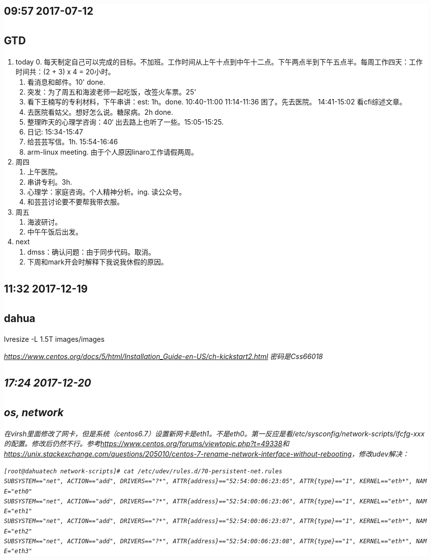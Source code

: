 09:57 2017-07-12
----------------
GTD
---
1.  today
    0.  每天制定自己可以完成的目标。不加班。工作时间从上午十点到中午十二点。下午两点半到下午五点半。每周工作四天：工作时间共：(2 + 3) x 4 = 20小时。
    1.  看消息和邮件。10' done.
    2.  突发：为了周五和海波老师一起吃饭，改签火车票。25'
    2.  看下王楠写的专利材料，下午串讲：est: 1h。done.
        10:40-11:00 11:14-11:36 困了。先去医院。
        14:41-15:02 看cfi综述文章。
    3.  去医院看姑父。想好怎么说。糖尿病。2h done.
    4.  整理昨天的心理学咨询：40‘
        出去路上也听了一些。15:05-15:25.
    5.  日记: 15:34-15:47
    5.  给芸芸写信。1h.
        15:54-16:46
    7.  arm-linux meeting. 由于个人原因linaro工作请假两周。
2.  周四
    1.  上午医院。
    2.  串讲专利。3h.
    3.  心理学：家庭咨询。个人精神分析。ing. 读公众号。
    4.  和芸芸讨论要不要帮我带衣服。
3.  周五
    1.  海波研讨。
    2.  中午午饭后出发。
4.  next
    1.  dmss：确认问题：由于同步代码。取消。
    2.  下周和mark开会时解释下我说我休假的原因。

11:32 2017-12-19
----------------
dahua
----
lvresize -L 1.5T images/images

<disk type='file' device='cdrom'>
  <driver name='qemu' type='raw'/>
  <source file='/mnt/ssd1/catkeeper/images/General_DSSJ8600_Chn_Basic_V3.10.000.R.20170830.ISO'/>
  <target dev='sdb' bus='scsi'/>
  <readonly/>
  <address type='drive' controller='0' bus='0' target='1' unit='0'/>
</disk>

https://www.centos.org/docs/5/html/Installation_Guide-en-US/ch-kickstart2.html
密码是Css66018

17:24 2017-12-20
----------------
os, network
-----------
在virsh里面修改了网卡，但是系统（centos6.7）设置新网卡是eth1。不是eth0。第一反应是看/etc/sysconfig/network-scripts/ifcfg-xxx的配置。修改后仍然不行。参考<https://www.centos.org/forums/viewtopic.php?t=49338>和<https://unix.stackexchange.com/questions/205010/centos-7-rename-network-interface-without-rebooting>，修改udev解决：
```
[root@dahuatech network-scripts]# cat /etc/udev/rules.d/70-persistent-net.rules
SUBSYSTEM=="net", ACTION=="add", DRIVERS=="?*", ATTR{address}=="52:54:00:06:23:05", ATTR{type}=="1", KERNEL=="eth*", NAME="eth0"
SUBSYSTEM=="net", ACTION=="add", DRIVERS=="?*", ATTR{address}=="52:54:00:06:23:06", ATTR{type}=="1", KERNEL=="eth*", NAME="eth1"
SUBSYSTEM=="net", ACTION=="add", DRIVERS=="?*", ATTR{address}=="52:54:00:06:23:07", ATTR{type}=="1", KERNEL=="eth*", NAME="eth2"
SUBSYSTEM=="net", ACTION=="add", DRIVERS=="?*", ATTR{address}=="52:54:00:06:23:08", ATTR{type}=="1", KERNEL=="eth*", NAME="eth3"
```